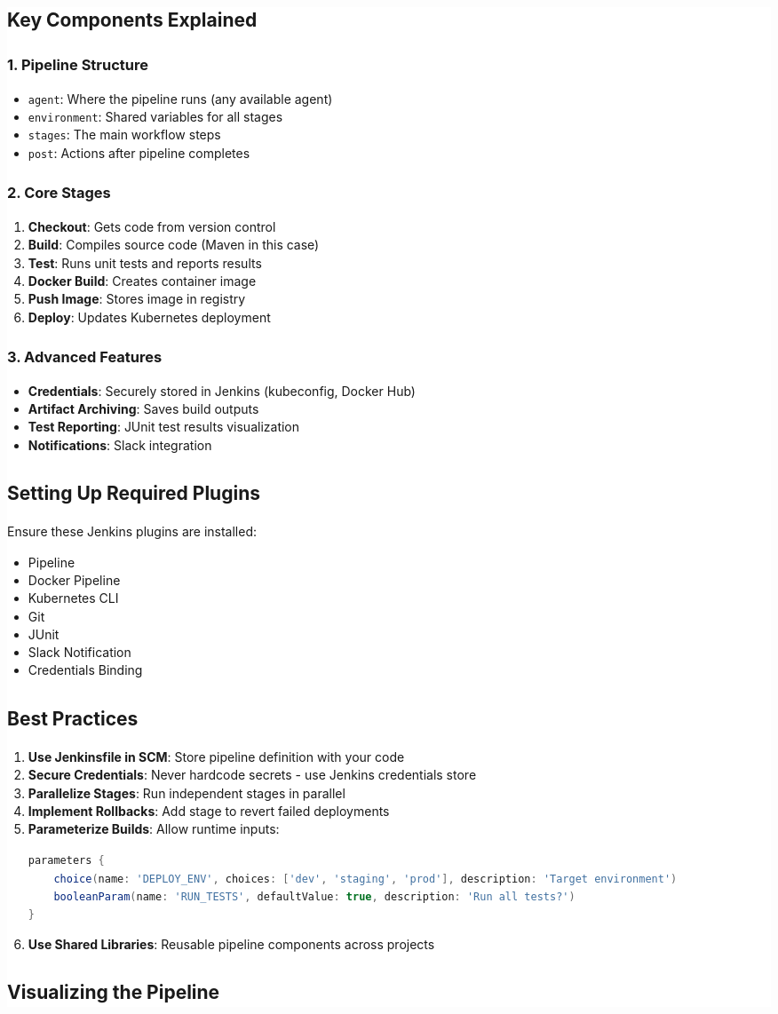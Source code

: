 ## Key Components Explained

### 1. Pipeline Structure
- `agent`: Where the pipeline runs (any available agent)
- `environment`: Shared variables for all stages
- `stages`: The main workflow steps
- `post`: Actions after pipeline completes

### 2. Core Stages
1. **Checkout**: Gets code from version control
2. **Build**: Compiles source code (Maven in this case)
3. **Test**: Runs unit tests and reports results
4. **Docker Build**: Creates container image
5. **Push Image**: Stores image in registry
6. **Deploy**: Updates Kubernetes deployment

### 3. Advanced Features
- **Credentials**: Securely stored in Jenkins (kubeconfig, Docker Hub)
- **Artifact Archiving**: Saves build outputs
- **Test Reporting**: JUnit test results visualization
- **Notifications**: Slack integration

## Setting Up Required Plugins

Ensure these Jenkins plugins are installed:
- Pipeline
- Docker Pipeline
- Kubernetes CLI
- Git
- JUnit
- Slack Notification
- Credentials Binding

## Best Practices

1. **Use Jenkinsfile in SCM**: Store pipeline definition with your code
2. **Secure Credentials**: Never hardcode secrets - use Jenkins credentials store
3. **Parallelize Stages**: Run independent stages in parallel
4. **Implement Rollbacks**: Add stage to revert failed deployments
5. **Parameterize Builds**: Allow runtime inputs:
   ```groovy
   parameters {
       choice(name: 'DEPLOY_ENV', choices: ['dev', 'staging', 'prod'], description: 'Target environment')
       booleanParam(name: 'RUN_TESTS', defaultValue: true, description: 'Run all tests?')
   }
   ```
6. **Use Shared Libraries**: Reusable pipeline components across projects

## Visualizing the Pipeline
